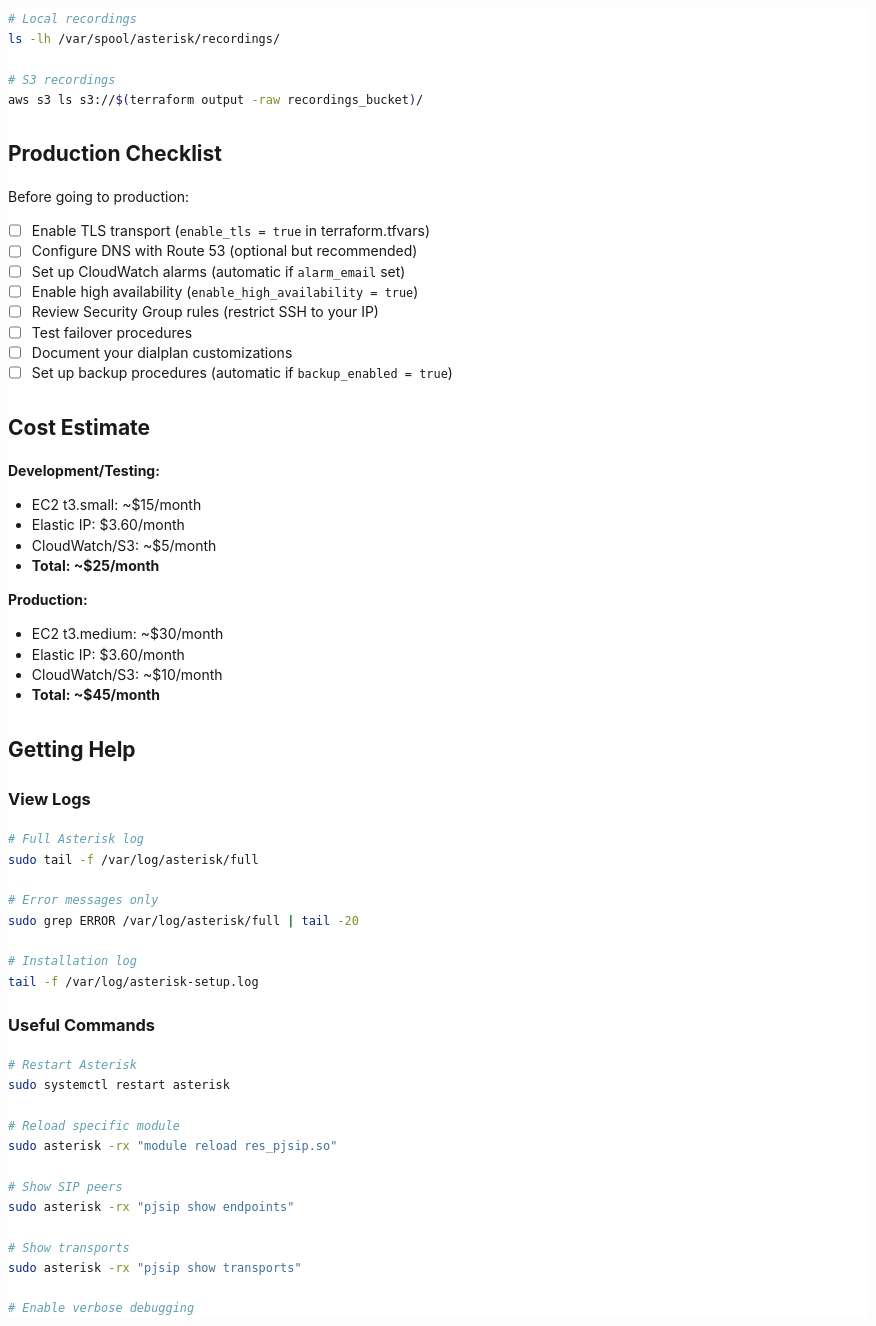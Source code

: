 ```bash
# Local recordings
ls -lh /var/spool/asterisk/recordings/

# S3 recordings
aws s3 ls s3://$(terraform output -raw recordings_bucket)/
```

## Production Checklist

Before going to production:

- [ ] Enable TLS transport (`enable_tls = true` in terraform.tfvars)
- [ ] Configure DNS with Route 53 (optional but recommended)
- [ ] Set up CloudWatch alarms (automatic if `alarm_email` set)
- [ ] Enable high availability (`enable_high_availability = true`)
- [ ] Review Security Group rules (restrict SSH to your IP)
- [ ] Test failover procedures
- [ ] Document your dialplan customizations
- [ ] Set up backup procedures (automatic if `backup_enabled = true`)

## Cost Estimate

**Development/Testing:**
- EC2 t3.small: ~$15/month
- Elastic IP: $3.60/month
- CloudWatch/S3: ~$5/month
- **Total: ~$25/month**

**Production:**
- EC2 t3.medium: ~$30/month
- Elastic IP: $3.60/month
- CloudWatch/S3: ~$10/month
- **Total: ~$45/month**

## Getting Help

### View Logs
```bash
# Full Asterisk log
sudo tail -f /var/log/asterisk/full

# Error messages only
sudo grep ERROR /var/log/asterisk/full | tail -20

# Installation log
tail -f /var/log/asterisk-setup.log
```

### Useful Commands
```bash
# Restart Asterisk
sudo systemctl restart asterisk

# Reload specific module
sudo asterisk -rx "module reload res_pjsip.so"

# Show SIP peers
sudo asterisk -rx "pjsip show endpoints"

# Show transports
sudo asterisk -rx "pjsip show transports"

# Enable verbose debugging
```